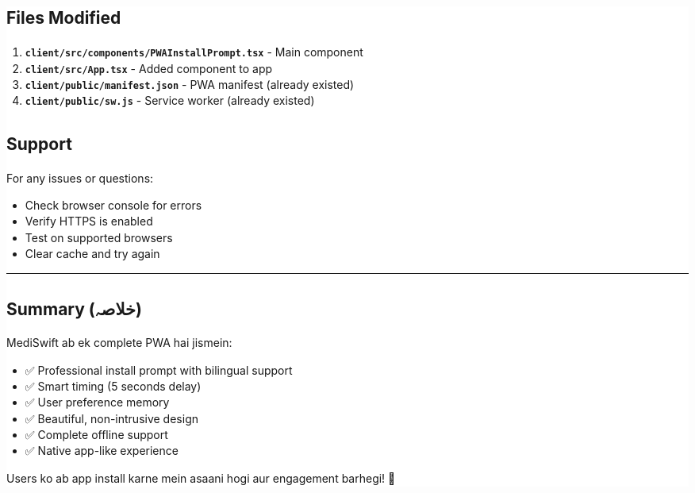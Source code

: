 ## Files Modified

1. **`client/src/components/PWAInstallPrompt.tsx`** - Main component
2. **`client/src/App.tsx`** - Added component to app
3. **`client/public/manifest.json`** - PWA manifest (already existed)
4. **`client/public/sw.js`** - Service worker (already existed)

## Support

For any issues or questions:
- Check browser console for errors
- Verify HTTPS is enabled
- Test on supported browsers
- Clear cache and try again

---

## Summary (خلاصہ)

MediSwift ab ek complete PWA hai jismein:
- ✅ Professional install prompt with bilingual support
- ✅ Smart timing (5 seconds delay)
- ✅ User preference memory
- ✅ Beautiful, non-intrusive design
- ✅ Complete offline support
- ✅ Native app-like experience

Users ko ab app install karne mein asaani hogi aur engagement barhegi! 🚀
